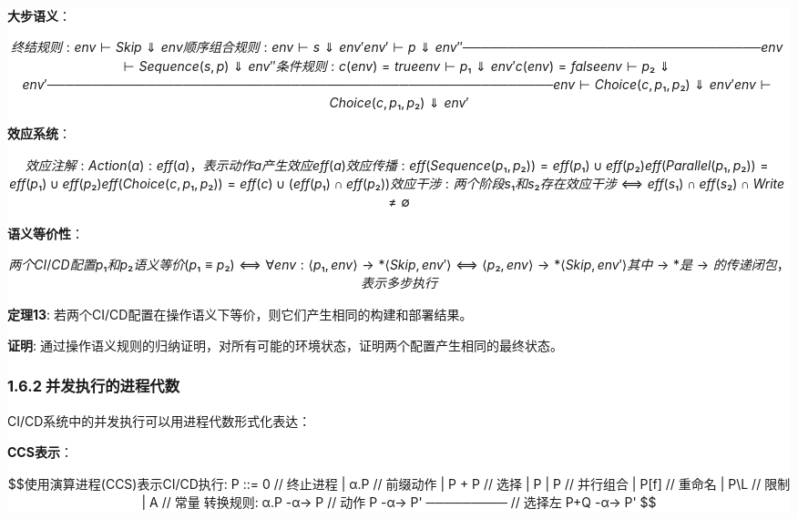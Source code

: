 **大步语义**：

```math
终结规则:
env ⊢ Skip ⇓ env

顺序组合规则:
env ⊢ s ⇓ env'   env' ⊢ p ⇓ env''
─────────────────────────────────
env ⊢ Sequence(s, p) ⇓ env''

条件规则:
c(env) = true    env ⊢ p₁ ⇓ env'     c(env) = false    env ⊢ p₂ ⇓ env'
────────────────────────────      ────────────────────────────
env ⊢ Choice(c, p₁, p₂) ⇓ env'     env ⊢ Choice(c, p₁, p₂) ⇓ env'
```

**效应系统**：

```math
效应注解:
Action(a) : eff(a)，表示动作a产生效应eff(a)

效应传播:
eff(Sequence(p₁, p₂)) = eff(p₁) ∪ eff(p₂)
eff(Parallel(p₁, p₂)) = eff(p₁) ∪ eff(p₂)
eff(Choice(c, p₁, p₂)) = eff(c) ∪ (eff(p₁) ∩ eff(p₂))

效应干涉:
两个阶段s₁和s₂存在效应干涉 ⟺ eff(s₁) ∩ eff(s₂) ∩ Write ≠ ∅
```

**语义等价性**：

```math
两个CI/CD配置p₁和p₂语义等价(p₁ ≡ p₂) ⟺ 
∀env: ⟨p₁, env⟩ →* ⟨Skip, env'⟩ ⟺ ⟨p₂, env⟩ →* ⟨Skip, env'⟩

其中→*是→的传递闭包，表示多步执行
```

**定理13**: 若两个CI/CD配置在操作语义下等价，则它们产生相同的构建和部署结果。

**证明**:
通过操作语义规则的归纳证明，对所有可能的环境状态，证明两个配置产生相同的最终状态。

### 1.6.2 并发执行的进程代数

CI/CD系统中的并发执行可以用进程代数形式化表达：

**CCS表示**：

```math
使用演算进程(CCS)表示CI/CD执行:
P ::= 0            // 终止进程
    | α.P          // 前缀动作
    | P + P        // 选择
    | P | P        // 并行组合
    | P[f]         // 重命名
    | P\L          // 限制
    | A            // 常量

转换规则:
    α.P -α→ P      // 动作
    
    P -α→ P'
    ─────────      // 选择左
    P+Q -α→ P'
    
```